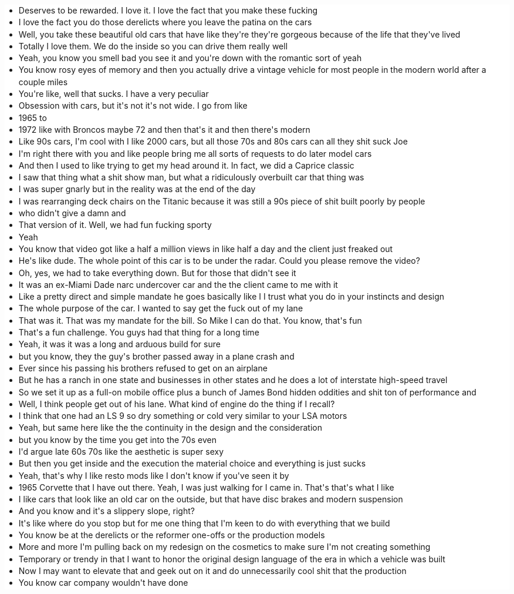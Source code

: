 *  Deserves to be rewarded. I love it. I love the fact that you make these fucking
*  I love the fact you do those derelicts where you leave the patina on the cars
*  Well, you take these beautiful old cars that have like they're they're gorgeous because of the life that they've lived
*  Totally I love them. We do the inside so you can drive them really well
*  Yeah, you know you smell bad you see it and you're down with the romantic sort of yeah
*  You know rosy eyes of memory and then you actually drive a vintage vehicle for most people in the modern world after a couple miles
*  You're like, well that sucks. I have a very peculiar
*  Obsession with cars, but it's not it's not wide. I go from like
*  1965 to
*  1972 like with Broncos maybe 72 and then that's it and then there's modern
*  Like 90s cars, I'm cool with I like 2000 cars, but all those 70s and 80s cars can all they shit suck Joe
*  I'm right there with you and like people bring me all sorts of requests to do later model cars
*  And then I used to like trying to get my head around it. In fact, we did a Caprice classic
*  I saw that thing what a shit show man, but what a ridiculously overbuilt car that thing was
*  I was super gnarly but in the reality was at the end of the day
*  I was rearranging deck chairs on the Titanic because it was still a 90s piece of shit built poorly by people
*  who didn't give a damn and
*  That version of it. Well, we had fun fucking sporty
*  Yeah
*  You know that video got like a half a million views in like half a day and the client just freaked out
*  He's like dude. The whole point of this car is to be under the radar. Could you please remove the video?
*  Oh, yes, we had to take everything down. But for those that didn't see it
*  It was an ex-Miami Dade narc undercover car and the the client came to me with it
*  Like a pretty direct and simple mandate he goes basically like I I trust what you do in your instincts and design
*  The whole purpose of the car. I wanted to say get the fuck out of my lane
*  That was it. That was my mandate for the bill. So Mike I can do that. You know, that's fun
*  That's a fun challenge. You guys had that thing for a long time
*  Yeah, it was it was a long and arduous build for sure
*  but you know, they the guy's brother passed away in a plane crash and
*  Ever since his passing his brothers refused to get on an airplane
*  But he has a ranch in one state and businesses in other states and he does a lot of interstate high-speed travel
*  So we set it up as a full-on mobile office plus a bunch of James Bond hidden oddities and shit ton of performance and
*  Well, I think people get out of his lane. What kind of engine do the thing if I recall?
*  I think that one had an LS 9 so dry something or cold very similar to your LSA motors
*  Yeah, but same here like the the continuity in the design and the consideration
*  but you know by the time you get into the 70s even
*  I'd argue late 60s 70s like the aesthetic is super sexy
*  But then you get inside and the execution the material choice and everything is just sucks
*  Yeah, that's why I like resto mods like I don't know if you've seen it by
*  1965 Corvette that I have out there. Yeah, I was just walking for I came in. That's that's what I like
*  I like cars that look like an old car on the outside, but that have disc brakes and modern suspension
*  And you know and it's a slippery slope, right?
*  It's like where do you stop but for me one thing that I'm keen to do with everything that we build
*  You know be at the derelicts or the reformer one-offs or the production models
*  More and more I'm pulling back on my redesign on the cosmetics to make sure I'm not creating something
*  Temporary or trendy in that I want to honor the original design language of the era in which a vehicle was built
*  Now I may want to elevate that and geek out on it and do unnecessarily cool shit that the production
*  You know car company wouldn't have done